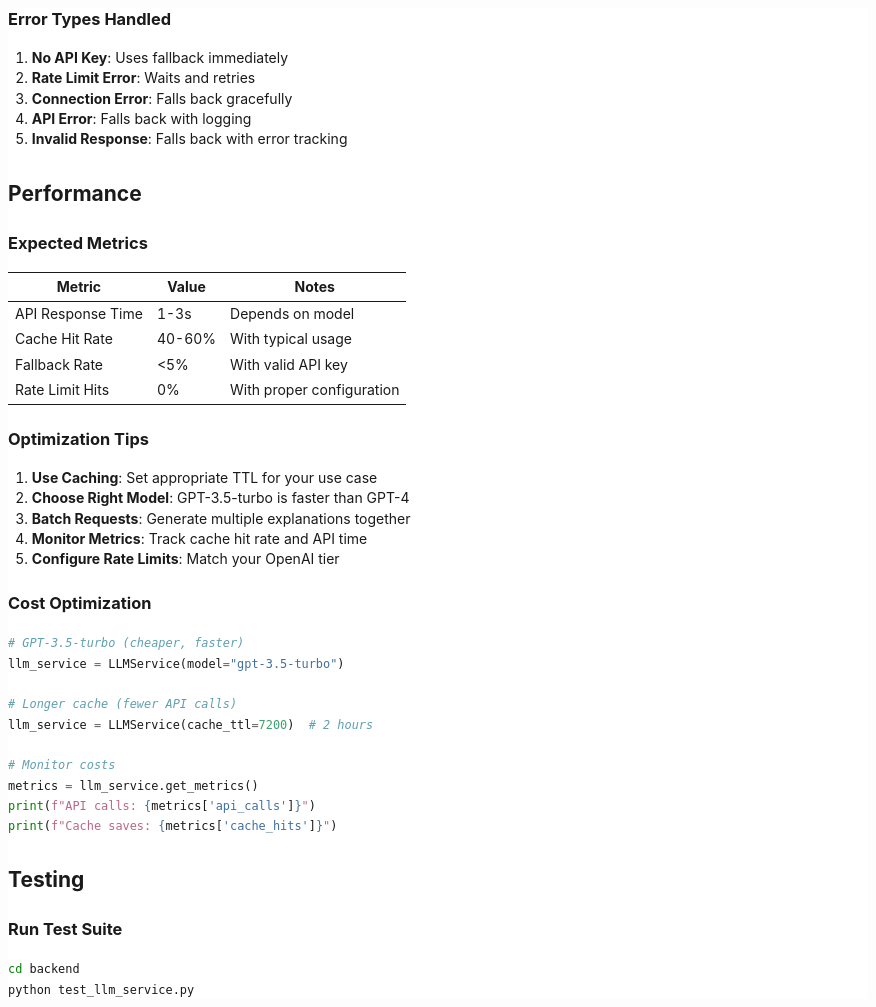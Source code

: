 ### Error Types Handled

1. **No API Key**: Uses fallback immediately
2. **Rate Limit Error**: Waits and retries
3. **Connection Error**: Falls back gracefully
4. **API Error**: Falls back with logging
5. **Invalid Response**: Falls back with error tracking

## Performance

### Expected Metrics

| Metric | Value | Notes |
|--------|-------|-------|
| API Response Time | 1-3s | Depends on model |
| Cache Hit Rate | 40-60% | With typical usage |
| Fallback Rate | <5% | With valid API key |
| Rate Limit Hits | 0% | With proper configuration |

### Optimization Tips

1. **Use Caching**: Set appropriate TTL for your use case
2. **Choose Right Model**: GPT-3.5-turbo is faster than GPT-4
3. **Batch Requests**: Generate multiple explanations together
4. **Monitor Metrics**: Track cache hit rate and API time
5. **Configure Rate Limits**: Match your OpenAI tier

### Cost Optimization

```python
# GPT-3.5-turbo (cheaper, faster)
llm_service = LLMService(model="gpt-3.5-turbo")

# Longer cache (fewer API calls)
llm_service = LLMService(cache_ttl=7200)  # 2 hours

# Monitor costs
metrics = llm_service.get_metrics()
print(f"API calls: {metrics['api_calls']}")
print(f"Cache saves: {metrics['cache_hits']}")
```

## Testing

### Run Test Suite

```bash
cd backend
python test_llm_service.py
```
